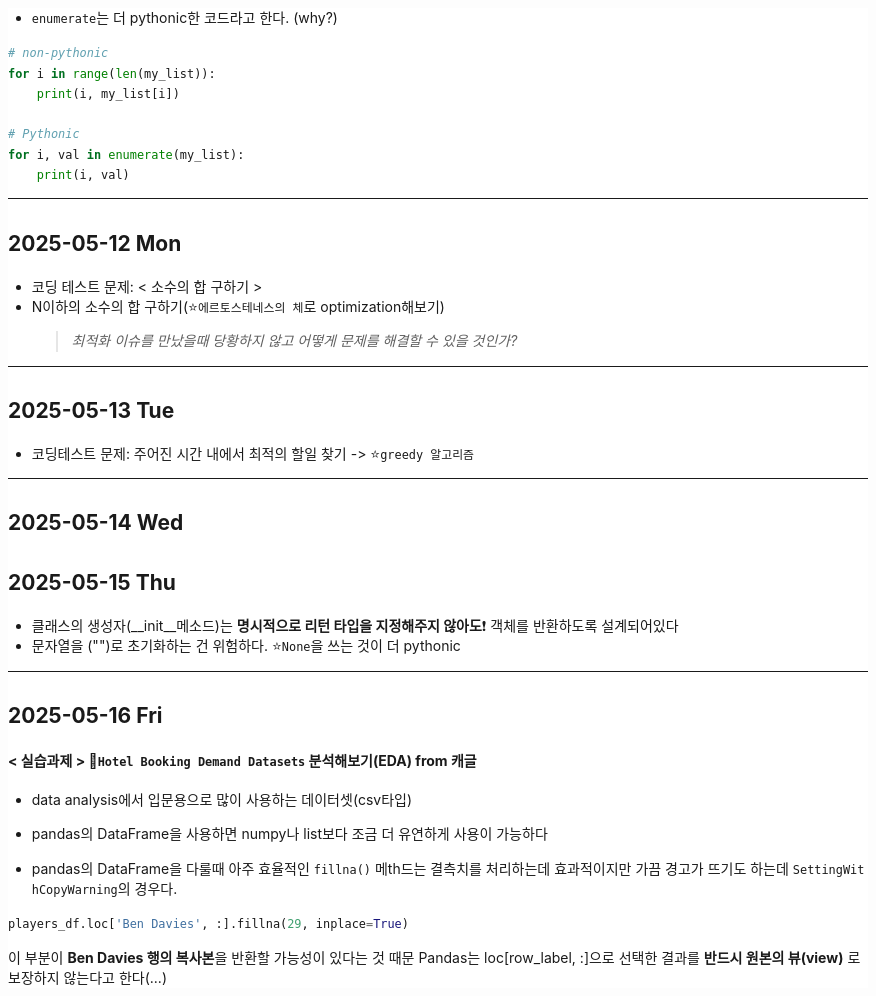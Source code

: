 
- `enumerate`는 더 pythonic한 코드라고 한다. (why?)

```python
# non-pythonic
for i in range(len(my_list)):
    print(i, my_list[i])

# Pythonic
for i, val in enumerate(my_list):
    print(i, val)
```
---
## 2025-05-12 Mon
- 코딩 테스트 문제: < 소수의 합 구하기 >
- N이하의 소수의 합 구하기(⭐`에르토스테네스의 체`로 optimization해보기)
  > *최적화 이슈를 만났을때 당황하지 않고 어떻게 문제를 해결할 수 있을 것인가?*

---

## 2025-05-13 Tue

- 코딩테스트 문제: 주어진 시간 내에서 최적의 할일 찾기 -> ⭐`greedy 알고리즘` 

---

## 2025-05-14 Wed


## 2025-05-15 Thu
- 클래스의 생성자(__init__메소드)는 **명시적으로 리턴 타입을 지정해주지 않아도**❗ 객체를 반환하도록 설계되어있다
- 문자열을 ("")로 초기화하는 건 위험하다. ⭐`None`을 쓰는 것이 더 pythonic

---

## 2025-05-16 Fri
#### **< 실습과제 > 🔴`Hotel Booking Demand Datasets` 분석해보기(EDA) from 캐글**
- data analysis에서 입문용으로 많이 사용하는 데이터셋(csv타입)
- pandas의 DataFrame을 사용하면 numpy나 list보다 조금 더 유연하게 사용이 가능하다



- pandas의 DataFrame을 다룰때 아주 효율적인 `fillna()` 메th드는 결측치를 처리하는데 효과적이지만 가끔 경고가 뜨기도 하는데 `SettingWithCopyWarning`의 경우다.

```python
players_df.loc['Ben Davies', :].fillna(29, inplace=True)
```

이 부분이 **Ben Davies 행의 복사본**을 반환할 가능성이 있다는 것 때문
Pandas는 loc[row_label, :]으로 선택한 결과를 **반드시 원본의 뷰(view)** 로 보장하지 않는다고 한다(...)
